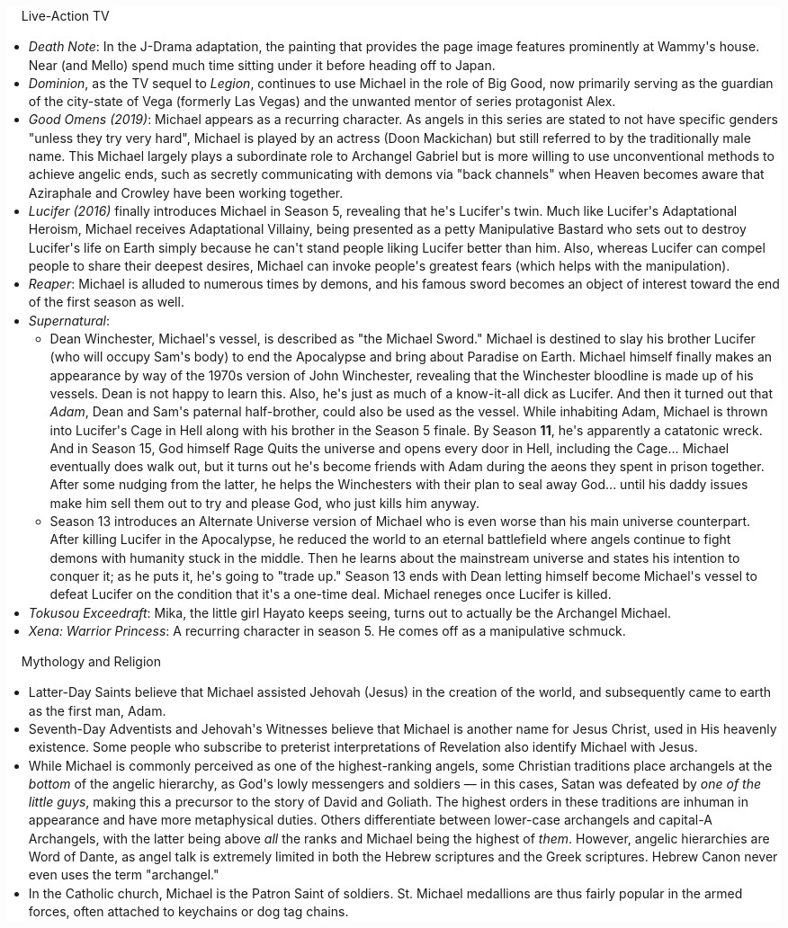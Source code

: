     Live-Action TV 

-   _Death Note_: In the J-Drama adaptation, the painting that provides the page image features prominently at Wammy's house. Near (and Mello) spend much time sitting under it before heading off to Japan.
-   _Dominion_, as the TV sequel to _Legion_, continues to use Michael in the role of Big Good, now primarily serving as the guardian of the city-state of Vega (formerly Las Vegas) and the unwanted mentor of series protagonist Alex.
-   _Good Omens (2019)_: Michael appears as a recurring character. As angels in this series are stated to not have specific genders "unless they try very hard", Michael is played by an actress (Doon Mackichan) but still referred to by the traditionally male name. This Michael largely plays a subordinate role to Archangel Gabriel but is more willing to use unconventional methods to achieve angelic ends, such as secretly communicating with demons via "back channels" when Heaven becomes aware that Aziraphale and Crowley have been working together.
-   _Lucifer (2016)_ finally introduces Michael in Season 5, revealing that he's Lucifer's twin. Much like Lucifer's Adaptational Heroism, Michael receives Adaptational Villainy, being presented as a petty Manipulative Bastard who sets out to destroy Lucifer's life on Earth simply because he can't stand people liking Lucifer better than him. Also, whereas Lucifer can compel people to share their deepest desires, Michael can invoke people's greatest fears (which helps with the manipulation).
-   _Reaper_: Michael is alluded to numerous times by demons, and his famous sword becomes an object of interest toward the end of the first season as well.
-   _Supernatural_:
    -   Dean Winchester, Michael's vessel, is described as "the Michael Sword." Michael is destined to slay his brother Lucifer (who will occupy Sam's body) to end the Apocalypse and bring about Paradise on Earth. Michael himself finally makes an appearance by way of the 1970s version of John Winchester, revealing that the Winchester bloodline is made up of his vessels. Dean is not happy to learn this. Also, he's just as much of a know-it-all dick as Lucifer. And then it turned out that _Adam_, Dean and Sam's paternal half-brother, could also be used as the vessel. While inhabiting Adam, Michael is thrown into Lucifer's Cage in Hell along with his brother in the Season 5 finale. By Season **11**, he's apparently a catatonic wreck. And in Season 15, God himself Rage Quits the universe and opens every door in Hell, including the Cage... Michael eventually does walk out, but it turns out he's become friends with Adam during the aeons they spent in prison together. After some nudging from the latter, he helps the Winchesters with their plan to seal away God... until his daddy issues make him sell them out to try and please God, who just kills him anyway.
    -   Season 13 introduces an Alternate Universe version of Michael who is even worse than his main universe counterpart. After killing Lucifer in the Apocalypse, he reduced the world to an eternal battlefield where angels continue to fight demons with humanity stuck in the middle. Then he learns about the mainstream universe and states his intention to conquer it; as he puts it, he's going to "trade up." Season 13 ends with Dean letting himself become Michael's vessel to defeat Lucifer on the condition that it's a one-time deal. Michael reneges once Lucifer is killed.
-   _Tokusou Exceedraft_: Mika, the little girl Hayato keeps seeing, turns out to actually be the Archangel Michael.
-   _Xena: Warrior Princess_: A recurring character in season 5. He comes off as a manipulative schmuck.

    Mythology and Religion 

-   Latter-Day Saints believe that Michael assisted Jehovah (Jesus) in the creation of the world, and subsequently came to earth as the first man, Adam.
-   Seventh-Day Adventists and Jehovah's Witnesses believe that Michael is another name for Jesus Christ, used in His heavenly existence. Some people who subscribe to preterist interpretations of Revelation also identify Michael with Jesus.
-   While Michael is commonly perceived as one of the highest-ranking angels, some Christian traditions place archangels at the _bottom_ of the angelic hierarchy, as God's lowly messengers and soldiers — in this cases, Satan was defeated by _one of the little guys_, making this a precursor to the story of David and Goliath. The highest orders in these traditions are inhuman in appearance and have more metaphysical duties. Others differentiate between lower-case archangels and capital-A Archangels, with the latter being above _all_ the ranks and Michael being the highest of _them_. However, angelic hierarchies are Word of Dante, as angel talk is extremely limited in both the Hebrew scriptures and the Greek scriptures. Hebrew Canon never even uses the term "archangel."
-   In the Catholic church, Michael is the Patron Saint of soldiers. St. Michael medallions are thus fairly popular in the armed forces, often attached to keychains or dog tag chains.